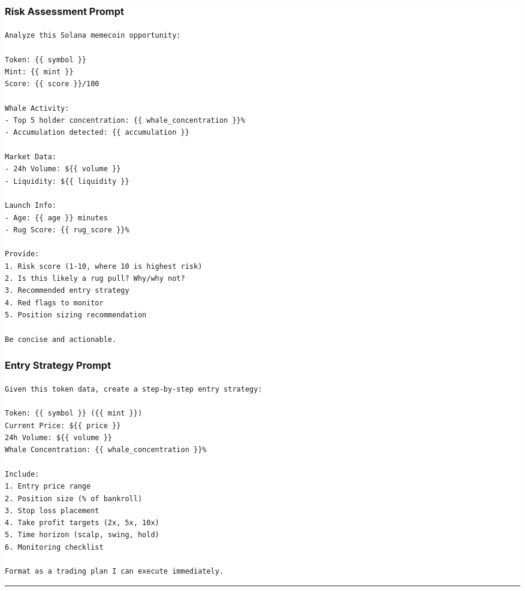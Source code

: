 ### Risk Assessment Prompt

```text
Analyze this Solana memecoin opportunity:

Token: {{ symbol }}
Mint: {{ mint }}
Score: {{ score }}/100

Whale Activity:
- Top 5 holder concentration: {{ whale_concentration }}%
- Accumulation detected: {{ accumulation }}

Market Data:
- 24h Volume: ${{ volume }}
- Liquidity: ${{ liquidity }}

Launch Info:
- Age: {{ age }} minutes
- Rug Score: {{ rug_score }}%

Provide:
1. Risk score (1-10, where 10 is highest risk)
2. Is this likely a rug pull? Why/why not?
3. Recommended entry strategy
4. Red flags to monitor
5. Position sizing recommendation

Be concise and actionable.
```

### Entry Strategy Prompt

```text
Given this token data, create a step-by-step entry strategy:

Token: {{ symbol }} ({{ mint }})
Current Price: ${{ price }}
24h Volume: ${{ volume }}
Whale Concentration: {{ whale_concentration }}%

Include:
1. Entry price range
2. Position size (% of bankroll)
3. Stop loss placement
4. Take profit targets (2x, 5x, 10x)
5. Time horizon (scalp, swing, hold)
6. Monitoring checklist

Format as a trading plan I can execute immediately.
```

---
